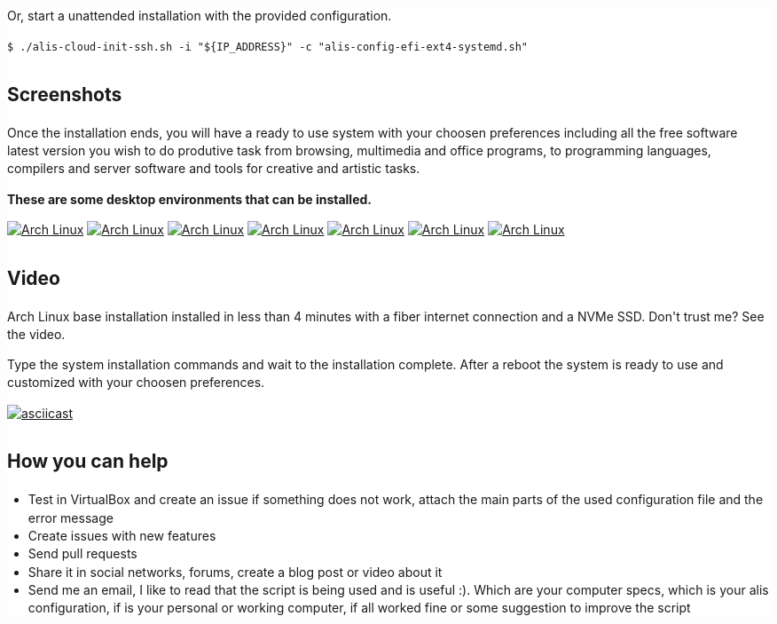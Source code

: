 Or, start a unattended installation with the provided configuration.

```
$ ./alis-cloud-init-ssh.sh -i "${IP_ADDRESS}" -c "alis-config-efi-ext4-systemd.sh"
```

## Screenshots

Once the installation ends, you will have a ready to use system with your choosen preferences including all the free software latest version you wish to do produtive task from browsing, multimedia and office programs, to programming languages, compilers and server software and tools for creative and artistic tasks.

**These are some desktop environments that can be installed.**

[![Arch Linux](https://raw.githubusercontent.com/picodotdev/alis/master/images/archlinux-gnome-thumb.jpg "Arch Linux with GNOME")](https://raw.githubusercontent.com/picodotdev/alis/master/images/archlinux-gnome.jpg)
[![Arch Linux](https://raw.githubusercontent.com/picodotdev/alis/master/images/archlinux-kde-thumb.jpg "Arch Linux with KDE")](https://raw.githubusercontent.com/picodotdev/alis/master/images/archlinux-kde.jpg)
[![Arch Linux](https://raw.githubusercontent.com/picodotdev/alis/master/images/archlinux-xfce-thumb.jpg "Arch Linux with XFCE")](https://raw.githubusercontent.com/picodotdev/alis/master/images/archlinux-xfce.jpg)
[![Arch Linux](https://raw.githubusercontent.com/picodotdev/alis/master/images/archlinux-cinnamon-thumb.jpg "Arch Linux with Cinnamon")](https://raw.githubusercontent.com/picodotdev/alis/master/images/archlinux-cinnamon.jpg)
[![Arch Linux](https://raw.githubusercontent.com/picodotdev/alis/master/images/archlinux-mate-thumb.jpg "Arch Linux with Mate")](https://raw.githubusercontent.com/picodotdev/alis/master/images/archlinux-mate.jpg)
[![Arch Linux](https://raw.githubusercontent.com/picodotdev/alis/master/images/archlinux-lxde-thumb.jpg "Arch Linux with LXDE")](https://raw.githubusercontent.com/picodotdev/alis/master/images/archlinux-lxde.jpg)
[![Arch Linux](https://raw.githubusercontent.com/picodotdev/alis/master/images/archlinux-root-password-thumb.png "Arch Linux unloking LUKS on boot")](https://raw.githubusercontent.com/picodotdev/alis/master/images/archlinux-root-password.png)

## Video

Arch Linux base installation installed in less than 4 minutes with a fiber internet connection and a NVMe SSD. Don't trust me? See the video.

Type the system installation commands and wait to the installation complete. After a reboot the system is ready to use and customized with your choosen preferences.

[![asciicast](https://asciinema.org/a/444025.png)](https://asciinema.org/a/444025)

## How you can help

* Test in VirtualBox and create an issue if something does not work, attach the main parts of the used configuration file and the error message
* Create issues with new features
* Send pull requests
* Share it in social networks, forums, create a blog post or video about it
* Send me an email, I like to read that the script is being used and is useful :). Which are your computer specs, which is your alis configuration, if is your personal or working computer, if all worked fine or some suggestion to improve the script
